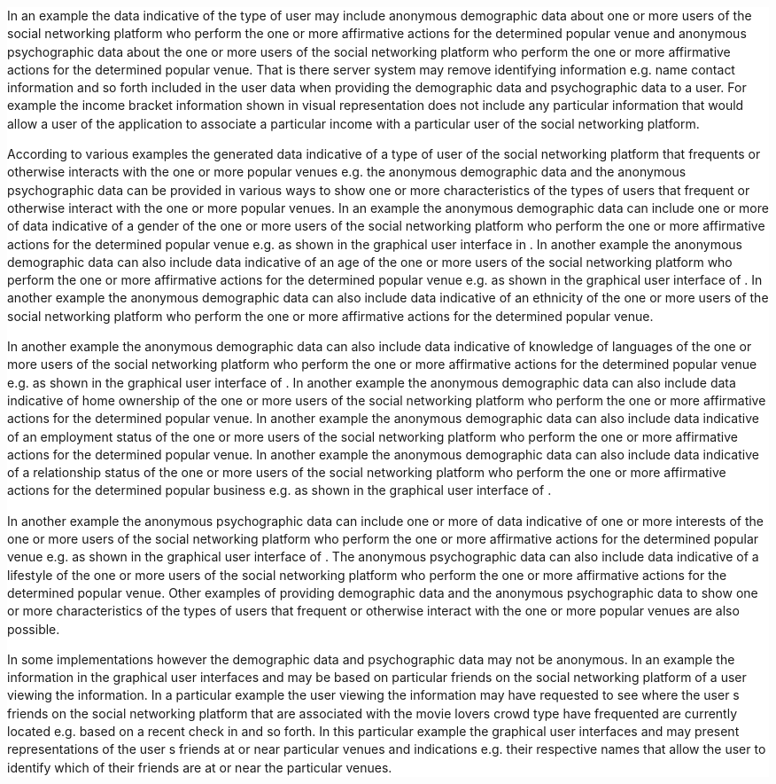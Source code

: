 In an example the data indicative of the type of user may include anonymous demographic data about one or more users of the social networking platform who perform the one or more affirmative actions for the determined popular venue and anonymous psychographic data about the one or more users of the social networking platform who perform the one or more affirmative actions for the determined popular venue. That is there server system may remove identifying information e.g. name contact information and so forth included in the user data when providing the demographic data and psychographic data to a user. For example the income bracket information shown in visual representation does not include any particular information that would allow a user of the application to associate a particular income with a particular user of the social networking platform.

According to various examples the generated data indicative of a type of user of the social networking platform that frequents or otherwise interacts with the one or more popular venues e.g. the anonymous demographic data and the anonymous psychographic data can be provided in various ways to show one or more characteristics of the types of users that frequent or otherwise interact with the one or more popular venues. In an example the anonymous demographic data can include one or more of data indicative of a gender of the one or more users of the social networking platform who perform the one or more affirmative actions for the determined popular venue e.g. as shown in the graphical user interface in . In another example the anonymous demographic data can also include data indicative of an age of the one or more users of the social networking platform who perform the one or more affirmative actions for the determined popular venue e.g. as shown in the graphical user interface of . In another example the anonymous demographic data can also include data indicative of an ethnicity of the one or more users of the social networking platform who perform the one or more affirmative actions for the determined popular venue.

In another example the anonymous demographic data can also include data indicative of knowledge of languages of the one or more users of the social networking platform who perform the one or more affirmative actions for the determined popular venue e.g. as shown in the graphical user interface of . In another example the anonymous demographic data can also include data indicative of home ownership of the one or more users of the social networking platform who perform the one or more affirmative actions for the determined popular venue. In another example the anonymous demographic data can also include data indicative of an employment status of the one or more users of the social networking platform who perform the one or more affirmative actions for the determined popular venue. In another example the anonymous demographic data can also include data indicative of a relationship status of the one or more users of the social networking platform who perform the one or more affirmative actions for the determined popular business e.g. as shown in the graphical user interface of .

In another example the anonymous psychographic data can include one or more of data indicative of one or more interests of the one or more users of the social networking platform who perform the one or more affirmative actions for the determined popular venue e.g. as shown in the graphical user interface of . The anonymous psychographic data can also include data indicative of a lifestyle of the one or more users of the social networking platform who perform the one or more affirmative actions for the determined popular venue. Other examples of providing demographic data and the anonymous psychographic data to show one or more characteristics of the types of users that frequent or otherwise interact with the one or more popular venues are also possible.

In some implementations however the demographic data and psychographic data may not be anonymous. In an example the information in the graphical user interfaces and may be based on particular friends on the social networking platform of a user viewing the information. In a particular example the user viewing the information may have requested to see where the user s friends on the social networking platform that are associated with the movie lovers crowd type have frequented are currently located e.g. based on a recent check in and so forth. In this particular example the graphical user interfaces and may present representations of the user s friends at or near particular venues and indications e.g. their respective names that allow the user to identify which of their friends are at or near the particular venues.
